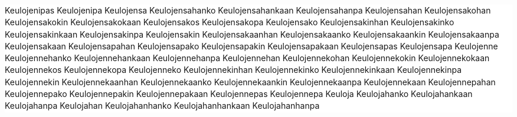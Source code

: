 Keulojenipas
Keulojenipa
Keulojensa
Keulojensahanko
Keulojensahankaan
Keulojensahanpa
Keulojensahan
Keulojensakohan
Keulojensakokin
Keulojensakokaan
Keulojensakos
Keulojensakopa
Keulojensako
Keulojensakinhan
Keulojensakinko
Keulojensakinkaan
Keulojensakinpa
Keulojensakin
Keulojensakaanhan
Keulojensakaanko
Keulojensakaankin
Keulojensakaanpa
Keulojensakaan
Keulojensapahan
Keulojensapako
Keulojensapakin
Keulojensapakaan
Keulojensapas
Keulojensapa
Keulojenne
Keulojennehanko
Keulojennehankaan
Keulojennehanpa
Keulojennehan
Keulojennekohan
Keulojennekokin
Keulojennekokaan
Keulojennekos
Keulojennekopa
Keulojenneko
Keulojennekinhan
Keulojennekinko
Keulojennekinkaan
Keulojennekinpa
Keulojennekin
Keulojennekaanhan
Keulojennekaanko
Keulojennekaankin
Keulojennekaanpa
Keulojennekaan
Keulojennepahan
Keulojennepako
Keulojennepakin
Keulojennepakaan
Keulojennepas
Keulojennepa
Keuloja
Keulojahanko
Keulojahankaan
Keulojahanpa
Keulojahan
Keulojahanhanko
Keulojahanhankaan
Keulojahanhanpa